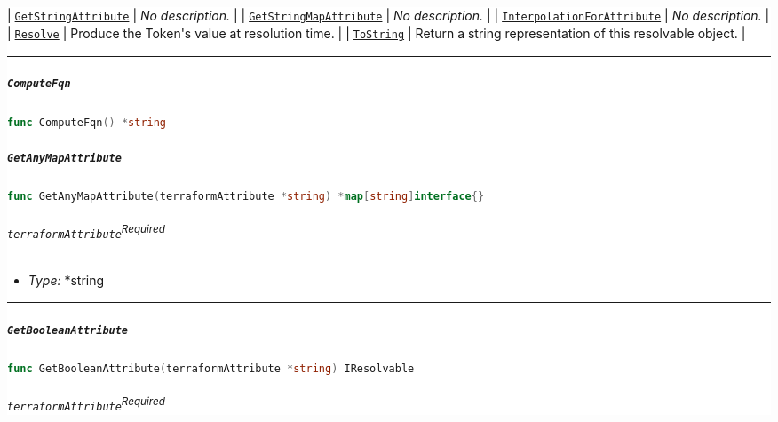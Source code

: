 | <code><a href="#rhizo-co-terraform-provider-oci.dataOciBlockchainBlockchainPlatformPatches.DataOciBlockchainBlockchainPlatformPatchesBlockchainPlatformPatchCollectionItemsItemsOutputReference.getStringAttribute">GetStringAttribute</a></code> | *No description.* |
| <code><a href="#rhizo-co-terraform-provider-oci.dataOciBlockchainBlockchainPlatformPatches.DataOciBlockchainBlockchainPlatformPatchesBlockchainPlatformPatchCollectionItemsItemsOutputReference.getStringMapAttribute">GetStringMapAttribute</a></code> | *No description.* |
| <code><a href="#rhizo-co-terraform-provider-oci.dataOciBlockchainBlockchainPlatformPatches.DataOciBlockchainBlockchainPlatformPatchesBlockchainPlatformPatchCollectionItemsItemsOutputReference.interpolationForAttribute">InterpolationForAttribute</a></code> | *No description.* |
| <code><a href="#rhizo-co-terraform-provider-oci.dataOciBlockchainBlockchainPlatformPatches.DataOciBlockchainBlockchainPlatformPatchesBlockchainPlatformPatchCollectionItemsItemsOutputReference.resolve">Resolve</a></code> | Produce the Token's value at resolution time. |
| <code><a href="#rhizo-co-terraform-provider-oci.dataOciBlockchainBlockchainPlatformPatches.DataOciBlockchainBlockchainPlatformPatchesBlockchainPlatformPatchCollectionItemsItemsOutputReference.toString">ToString</a></code> | Return a string representation of this resolvable object. |

---

##### `ComputeFqn` <a name="ComputeFqn" id="rhizo-co-terraform-provider-oci.dataOciBlockchainBlockchainPlatformPatches.DataOciBlockchainBlockchainPlatformPatchesBlockchainPlatformPatchCollectionItemsItemsOutputReference.computeFqn"></a>

```go
func ComputeFqn() *string
```

##### `GetAnyMapAttribute` <a name="GetAnyMapAttribute" id="rhizo-co-terraform-provider-oci.dataOciBlockchainBlockchainPlatformPatches.DataOciBlockchainBlockchainPlatformPatchesBlockchainPlatformPatchCollectionItemsItemsOutputReference.getAnyMapAttribute"></a>

```go
func GetAnyMapAttribute(terraformAttribute *string) *map[string]interface{}
```

###### `terraformAttribute`<sup>Required</sup> <a name="terraformAttribute" id="rhizo-co-terraform-provider-oci.dataOciBlockchainBlockchainPlatformPatches.DataOciBlockchainBlockchainPlatformPatchesBlockchainPlatformPatchCollectionItemsItemsOutputReference.getAnyMapAttribute.parameter.terraformAttribute"></a>

- *Type:* *string

---

##### `GetBooleanAttribute` <a name="GetBooleanAttribute" id="rhizo-co-terraform-provider-oci.dataOciBlockchainBlockchainPlatformPatches.DataOciBlockchainBlockchainPlatformPatchesBlockchainPlatformPatchCollectionItemsItemsOutputReference.getBooleanAttribute"></a>

```go
func GetBooleanAttribute(terraformAttribute *string) IResolvable
```

###### `terraformAttribute`<sup>Required</sup> <a name="terraformAttribute" id="rhizo-co-terraform-provider-oci.dataOciBlockchainBlockchainPlatformPatches.DataOciBlockchainBlockchainPlatformPatchesBlockchainPlatformPatchCollectionItemsItemsOutputReference.getBooleanAttribute.parameter.terraformAttribute"></a>

